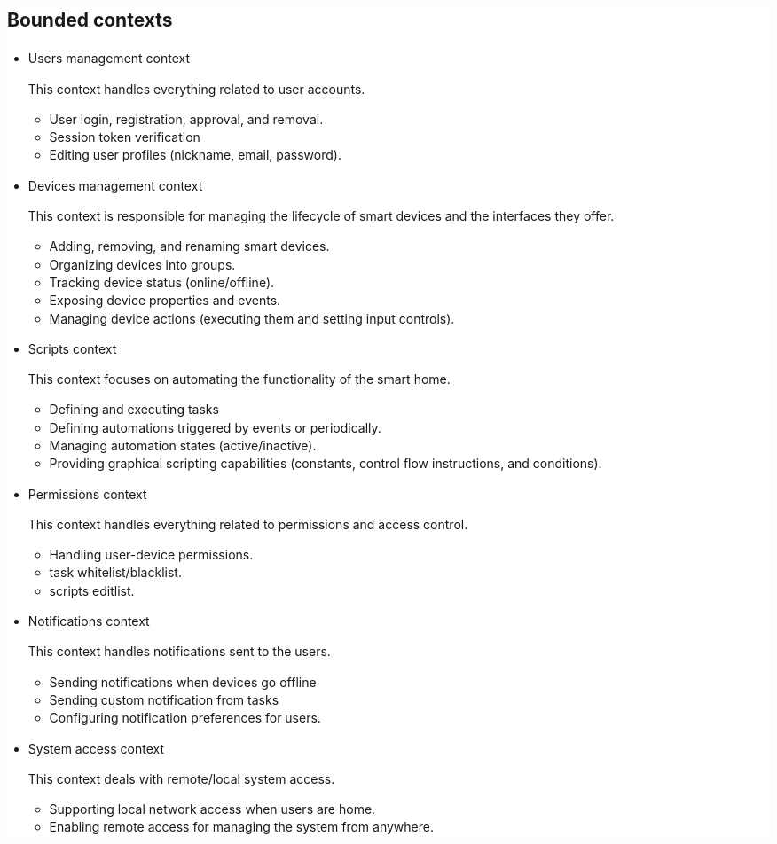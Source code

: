 ## Bounded contexts

- Users management context

  This context handles everything related to user accounts.

  - User login, registration, approval, and removal.
  - Session token verification
  - Editing user profiles (nickname, email, password).

- Devices management context

  This context is responsible for managing the lifecycle of smart devices and the interfaces they offer.

  - Adding, removing, and renaming smart devices.
  - Organizing devices into groups.
  - Tracking device status (online/offline).
  - Exposing device properties and events.
  - Managing device actions (executing them and setting input controls).

- Scripts context

  This context focuses on automating the functionality of the smart home.

  - Defining and executing tasks
  - Defining automations triggered by events or periodically.
  - Managing automation states (active/inactive).
  - Providing graphical scripting capabilities (constants, control flow instructions, and conditions).

- Permissions context

  This context handles everything related to permissions and access control.

  - Handling user-device permissions.
  - task whitelist/blacklist.
  - scripts editlist.

- Notifications context

  This context handles notifications sent to the users.

  - Sending notifications when devices go offline
  - Sending custom notification from tasks
  - Configuring notification preferences for users.

- System access context

  This context deals with remote/local system access.

  - Supporting local network access when users are home.
  - Enabling remote access for managing the system from anywhere.
